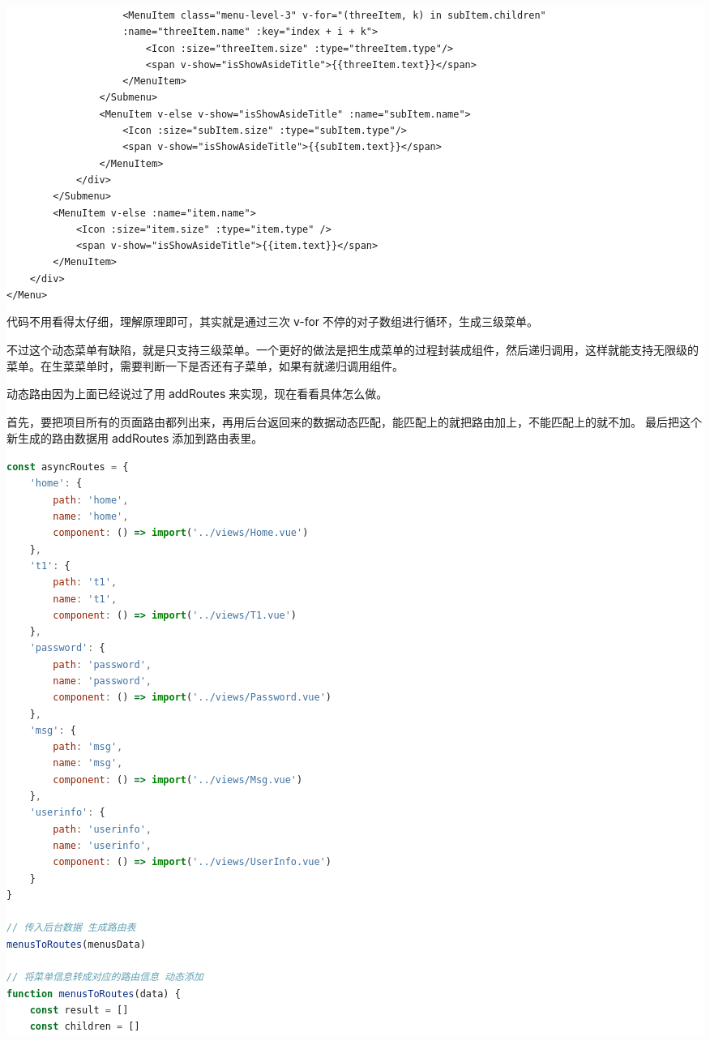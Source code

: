 ```vue
                    <MenuItem class="menu-level-3" v-for="(threeItem, k) in subItem.children" 
                    :name="threeItem.name" :key="index + i + k">
                        <Icon :size="threeItem.size" :type="threeItem.type"/>
                        <span v-show="isShowAsideTitle">{{threeItem.text}}</span>
                    </MenuItem>
                </Submenu>
                <MenuItem v-else v-show="isShowAsideTitle" :name="subItem.name">
                    <Icon :size="subItem.size" :type="subItem.type"/>
                    <span v-show="isShowAsideTitle">{{subItem.text}}</span>
                </MenuItem>
            </div>
        </Submenu>
        <MenuItem v-else :name="item.name">
            <Icon :size="item.size" :type="item.type" />
            <span v-show="isShowAsideTitle">{{item.text}}</span>
        </MenuItem>
    </div>
</Menu>
```

代码不用看得太仔细，理解原理即可，其实就是通过三次 v-for 不停的对子数组进行循环，生成三级菜单。

不过这个动态菜单有缺陷，就是只支持三级菜单。一个更好的做法是把生成菜单的过程封装成组件，然后递归调用，这样就能支持无限级的菜单。在生菜菜单时，需要判断一下是否还有子菜单，如果有就递归调用组件。

动态路由因为上面已经说过了用 addRoutes 来实现，现在看看具体怎么做。

首先，要把项目所有的页面路由都列出来，再用后台返回来的数据动态匹配，能匹配上的就把路由加上，不能匹配上的就不加。
最后把这个新生成的路由数据用 addRoutes 添加到路由表里。

```js
const asyncRoutes = {
    'home': {
        path: 'home',
        name: 'home',
        component: () => import('../views/Home.vue')
    },
    't1': {
        path: 't1',
        name: 't1',
        component: () => import('../views/T1.vue')
    },
    'password': {
        path: 'password',
        name: 'password',
        component: () => import('../views/Password.vue')
    },
    'msg': {
        path: 'msg',
        name: 'msg',
        component: () => import('../views/Msg.vue')
    },
    'userinfo': {
        path: 'userinfo',
        name: 'userinfo',
        component: () => import('../views/UserInfo.vue')
    }
}

// 传入后台数据 生成路由表
menusToRoutes(menusData)

// 将菜单信息转成对应的路由信息 动态添加
function menusToRoutes(data) {
    const result = []
    const children = []
```